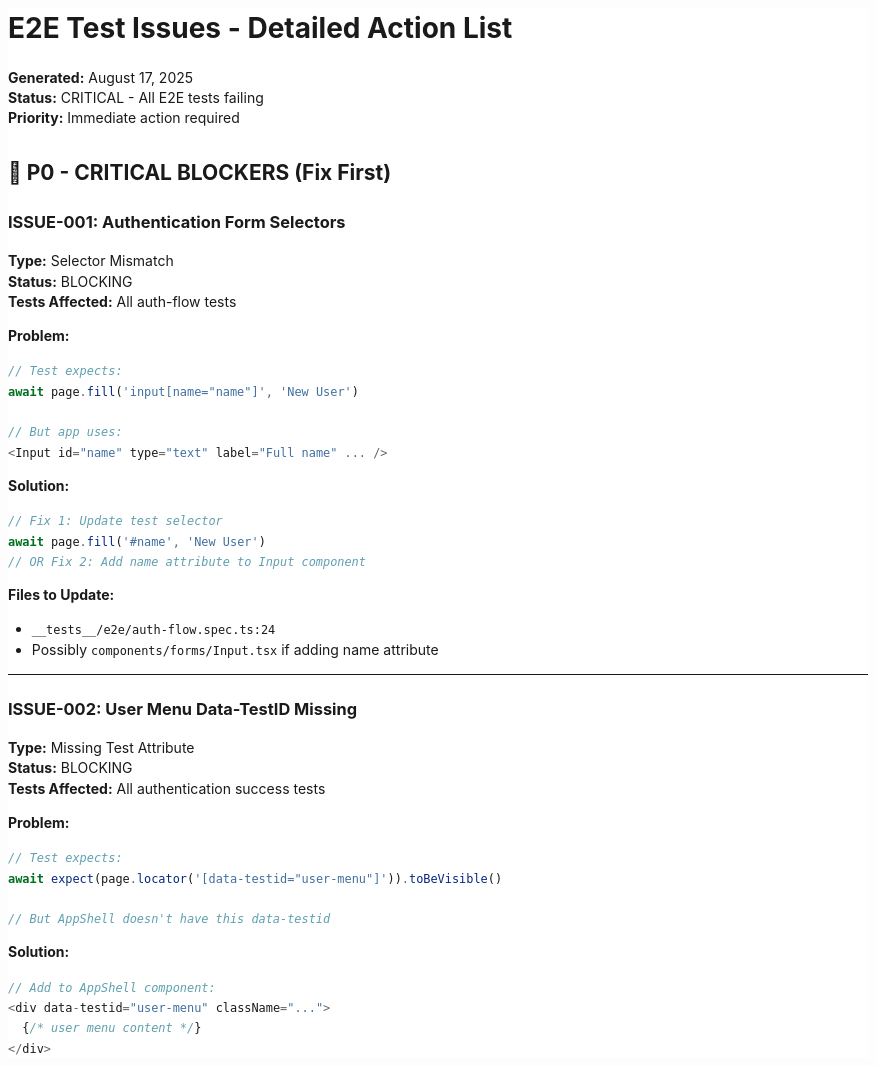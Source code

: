 # E2E Test Issues - Detailed Action List

**Generated:** August 17, 2025  
**Status:** CRITICAL - All E2E tests failing  
**Priority:** Immediate action required

## 🚨 P0 - CRITICAL BLOCKERS (Fix First)

### ISSUE-001: Authentication Form Selectors
**Type:** Selector Mismatch  
**Status:** BLOCKING  
**Tests Affected:** All auth-flow tests  

**Problem:**
```javascript
// Test expects:
await page.fill('input[name="name"]', 'New User')

// But app uses:
<Input id="name" type="text" label="Full name" ... />
```

**Solution:**
```javascript
// Fix 1: Update test selector
await page.fill('#name', 'New User')
// OR Fix 2: Add name attribute to Input component
```

**Files to Update:**
- `__tests__/e2e/auth-flow.spec.ts:24`
- Possibly `components/forms/Input.tsx` if adding name attribute

---

### ISSUE-002: User Menu Data-TestID Missing
**Type:** Missing Test Attribute  
**Status:** BLOCKING  
**Tests Affected:** All authentication success tests  

**Problem:**
```javascript
// Test expects:
await expect(page.locator('[data-testid="user-menu"]')).toBeVisible()

// But AppShell doesn't have this data-testid
```

**Solution:**
```javascript
// Add to AppShell component:
<div data-testid="user-menu" className="...">
  {/* user menu content */}
</div>
```
